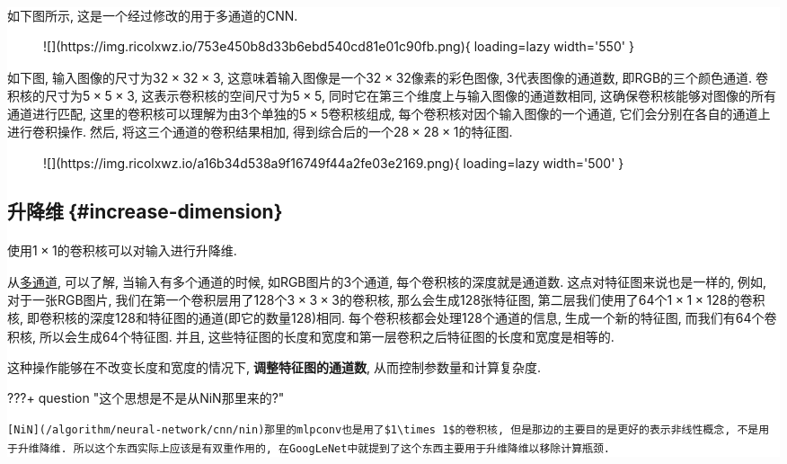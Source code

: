 如下图所示, 这是一个经过修改的用于多通道的CNN.

<figure markdown='1'>
![](https://img.ricolxwz.io/753e450b8d33b6ebd540cd81e01c90fb.png){ loading=lazy width='550' }
</figure>

如下图, 输入图像的尺寸为$32\times 32\times 3$, 这意味着输入图像是一个$32\times 32$像素的彩色图像, $3$代表图像的通道数, 即RGB的三个颜色通道. 卷积核的尺寸为$5\times 5\times 3$, 这表示卷积核的空间尺寸为$5\times 5$, 同时它在第三个维度上与输入图像的通道数相同, 这确保卷积核能够对图像的所有通道进行匹配, 这里的卷积核可以理解为由$3$个单独的$5\times 5$卷积核组成, 每个卷积核对因个输入图像的一个通道, 它们会分别在各自的通道上进行卷积操作. 然后, 将这三个通道的卷积结果相加, 得到综合后的一个$28\times 28\times 1$的特征图.

<figure markdown='1'>
![](https://img.ricolxwz.io/a16b34d538a9f16749f44a2fe03e2169.png){ loading=lazy width='500' }
</figure>

[^1]: 彻底搞懂感受野的含义与计算 - shine-lee - 博客园. (不详). 取读于 2024年9月18日, 从 https://www.cnblogs.com/shine-lee/p/12069176.html
[^2]: 郑之杰. (2002, 七月 21). 卷积神经网络中的池化(Pooling)层. 郑之杰的个人网站. https://0809zheng.github.io/2021/07/02/pool.html

## 升降维 {#increase-dimension}

使用$1\times 1$的卷积核可以对输入进行升降维.

从[多通道](#multi-channel), 可以了解, 当输入有多个通道的时候, 如RGB图片的$3$个通道, 每个卷积核的深度就是通道数. 这点对特征图来说也是一样的, 例如, 对于一张RGB图片, 我们在第一个卷积层用了$128$个$3\times 3\times 3$的卷积核, 那么会生成$128$张特征图, 第二层我们使用了$64$个$1\times 1\times 128$的卷积核, 即卷积核的深度$128$和特征图的通道(即它的数量$128$)相同. 每个卷积核都会处理$128$个通道的信息, 生成一个新的特征图, 而我们有$64$个卷积核, 所以会生成$64$个特征图. 并且, 这些特征图的长度和宽度和第一层卷积之后特征图的长度和宽度是相等的.

这种操作能够在不改变长度和宽度的情况下, **调整特征图的通道数**, 从而控制参数量和计算复杂度.

???+ question "这个思想是不是从NiN那里来的?"

    [NiN](/algorithm/neural-network/cnn/nin)那里的mlpconv也是用了$1\times 1$的卷积核, 但是那边的主要目的是更好的表示非线性概念, 不是用于升维降维. 所以这个东西实际上应该是有双重作用的, 在GoogLeNet中就提到了这个东西主要用于升维降维以移除计算瓶颈.
